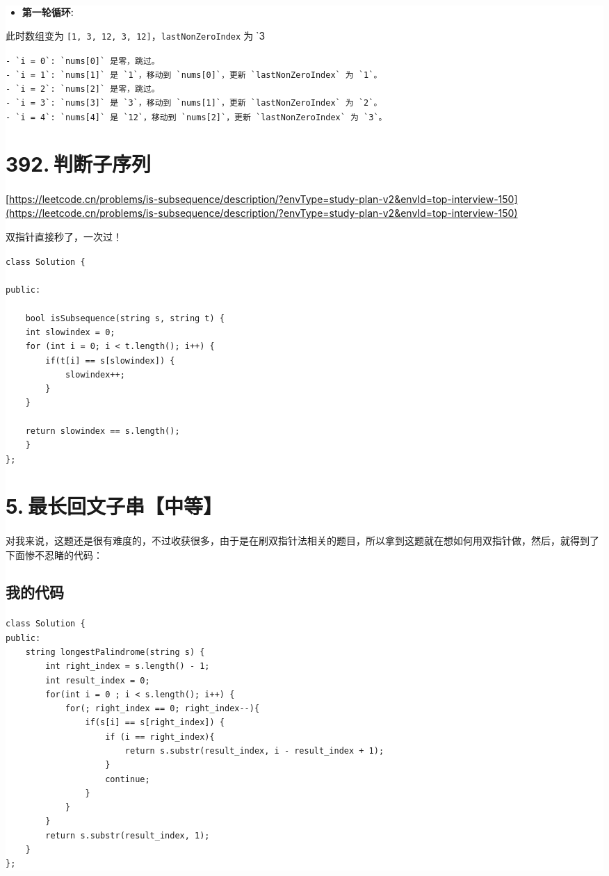 + **第一轮循环**:

此时数组变为 `[1, 3, 12, 3, 12]`，`lastNonZeroIndex` 为 `3

    - `i = 0`: `nums[0]` 是零，跳过。
    - `i = 1`: `nums[1]` 是 `1`，移动到 `nums[0]`，更新 `lastNonZeroIndex` 为 `1`。
    - `i = 2`: `nums[2]` 是零，跳过。
    - `i = 3`: `nums[3]` 是 `3`，移动到 `nums[1]`，更新 `lastNonZeroIndex` 为 `2`。
    - `i = 4`: `nums[4]` 是 `12`，移动到 `nums[2]`，更新 `lastNonZeroIndex` 为 `3`。



# 392. 判断子序列
[https://leetcode.cn/problems/is-subsequence/description/?envType=study-plan-v2&envId=top-interview-150](https://leetcode.cn/problems/is-subsequence/description/?envType=study-plan-v2&envId=top-interview-150)

双指针直接秒了，一次过！

```plain
class Solution {

public:

    bool isSubsequence(string s, string t) {
    int slowindex = 0;
    for (int i = 0; i < t.length(); i++) {
        if(t[i] == s[slowindex]) {	
            slowindex++;
        }
    }
    
    return slowindex == s.length();
    }
};
```

# 5. 最长回文子串【中等】
对我来说，这题还是很有难度的，不过收获很多，由于是在刷双指针法相关的题目，所以拿到这题就在想如何用双指针做，然后，就得到了下面惨不忍睹的代码：

## 我的代码
```plain
class Solution {
public:
    string longestPalindrome(string s) {
        int right_index = s.length() - 1;
        int result_index = 0;
        for(int i = 0 ; i < s.length(); i++) {
            for(; right_index == 0; right_index--){
                if(s[i] == s[right_index]) {
                    if (i == right_index){
                        return s.substr(result_index, i - result_index + 1);
                    }
                    continue;
                }
            }
        }
        return s.substr(result_index, 1);
    }
};

```
